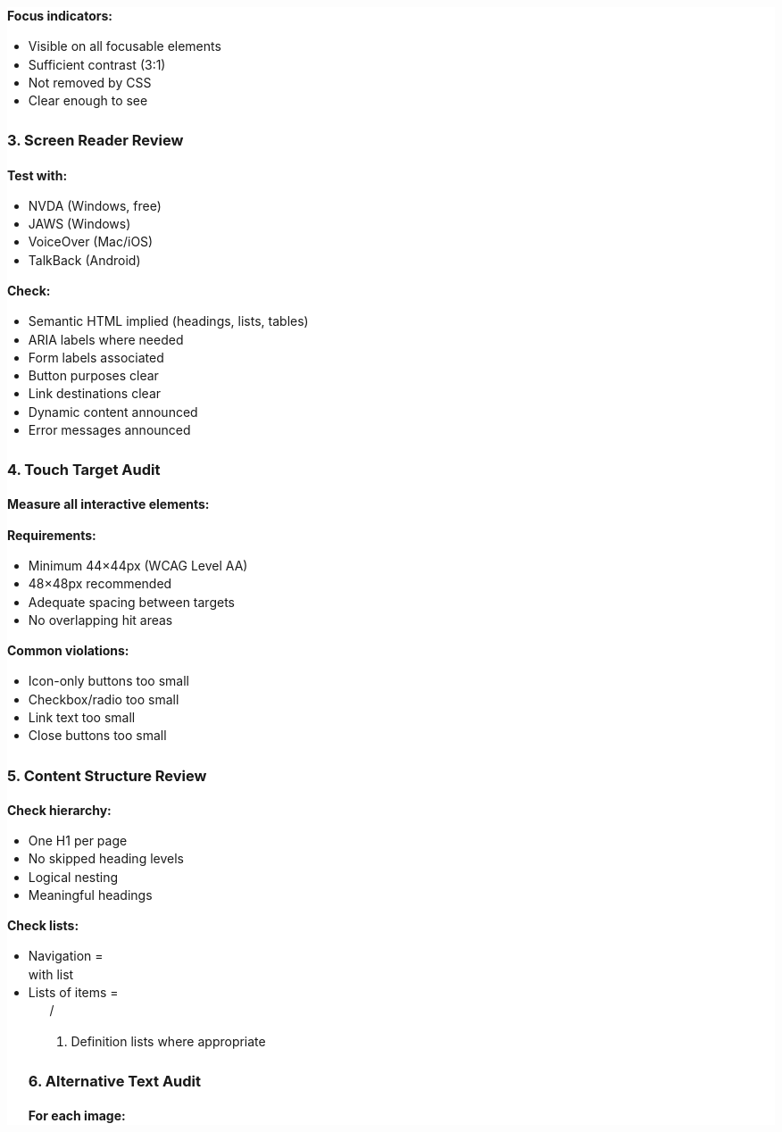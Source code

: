 **Focus indicators:**
- Visible on all focusable elements
- Sufficient contrast (3:1)
- Not removed by CSS
- Clear enough to see

### 3. Screen Reader Review
**Test with:**
- NVDA (Windows, free)
- JAWS (Windows)
- VoiceOver (Mac/iOS)
- TalkBack (Android)

**Check:**
- Semantic HTML implied (headings, lists, tables)
- ARIA labels where needed
- Form labels associated
- Button purposes clear
- Link destinations clear
- Dynamic content announced
- Error messages announced

### 4. Touch Target Audit
**Measure all interactive elements:**

**Requirements:**
- Minimum 44×44px (WCAG Level AA)
- 48×48px recommended
- Adequate spacing between targets
- No overlapping hit areas

**Common violations:**
- Icon-only buttons too small
- Checkbox/radio too small
- Link text too small
- Close buttons too small

### 5. Content Structure Review
**Check hierarchy:**
- One H1 per page
- No skipped heading levels
- Logical nesting
- Meaningful headings

**Check lists:**
- Navigation = <nav> with list
- Lists of items = <ul>/<ol>
- Definition lists where appropriate

### 6. Alternative Text Audit
**For each image:**
